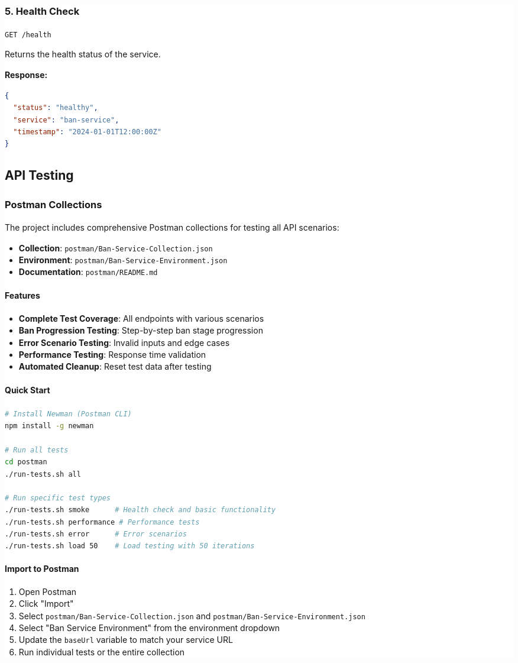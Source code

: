 ### 5. Health Check
```http
GET /health
```

Returns the health status of the service.

**Response:**
```json
{
  "status": "healthy",
  "service": "ban-service",
  "timestamp": "2024-01-01T12:00:00Z"
}
```

## API Testing

### Postman Collections

The project includes comprehensive Postman collections for testing all API scenarios:

- **Collection**: `postman/Ban-Service-Collection.json`
- **Environment**: `postman/Ban-Service-Environment.json`
- **Documentation**: `postman/README.md`

#### Features
- **Complete Test Coverage**: All endpoints with various scenarios
- **Ban Progression Testing**: Step-by-step ban stage progression
- **Error Scenario Testing**: Invalid inputs and edge cases
- **Performance Testing**: Response time validation
- **Automated Cleanup**: Reset test data after testing

#### Quick Start
```bash
# Install Newman (Postman CLI)
npm install -g newman

# Run all tests
cd postman
./run-tests.sh all

# Run specific test types
./run-tests.sh smoke      # Health check and basic functionality
./run-tests.sh performance # Performance tests
./run-tests.sh error      # Error scenarios
./run-tests.sh load 50    # Load testing with 50 iterations
```

#### Import to Postman
1. Open Postman
2. Click "Import"
3. Select `postman/Ban-Service-Collection.json` and `postman/Ban-Service-Environment.json`
4. Select "Ban Service Environment" from the environment dropdown
5. Update the `baseUrl` variable to match your service URL
6. Run individual tests or the entire collection
